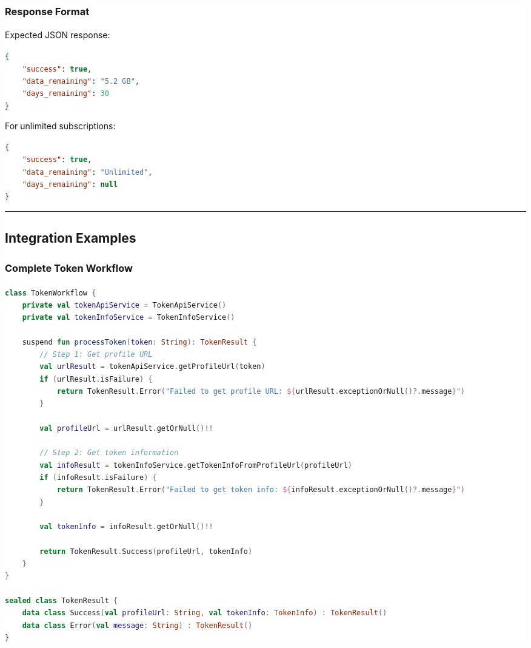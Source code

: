 ### Response Format
Expected JSON response:
```json
{
    "success": true,
    "data_remaining": "5.2 GB",
    "days_remaining": 30
}
```

For unlimited subscriptions:
```json
{
    "success": true,
    "data_remaining": "Unlimited",
    "days_remaining": null
}
```

---

## Integration Examples

### Complete Token Workflow
```kotlin
class TokenWorkflow {
    private val tokenApiService = TokenApiService()
    private val tokenInfoService = TokenInfoService()
    
    suspend fun processToken(token: String): TokenResult {
        // Step 1: Get profile URL
        val urlResult = tokenApiService.getProfileUrl(token)
        if (urlResult.isFailure) {
            return TokenResult.Error("Failed to get profile URL: ${urlResult.exceptionOrNull()?.message}")
        }
        
        val profileUrl = urlResult.getOrNull()!!
        
        // Step 2: Get token information
        val infoResult = tokenInfoService.getTokenInfoFromProfileUrl(profileUrl)
        if (infoResult.isFailure) {
            return TokenResult.Error("Failed to get token info: ${infoResult.exceptionOrNull()?.message}")
        }
        
        val tokenInfo = infoResult.getOrNull()!!
        
        return TokenResult.Success(profileUrl, tokenInfo)
    }
}

sealed class TokenResult {
    data class Success(val profileUrl: String, val tokenInfo: TokenInfo) : TokenResult()
    data class Error(val message: String) : TokenResult()
}
```
